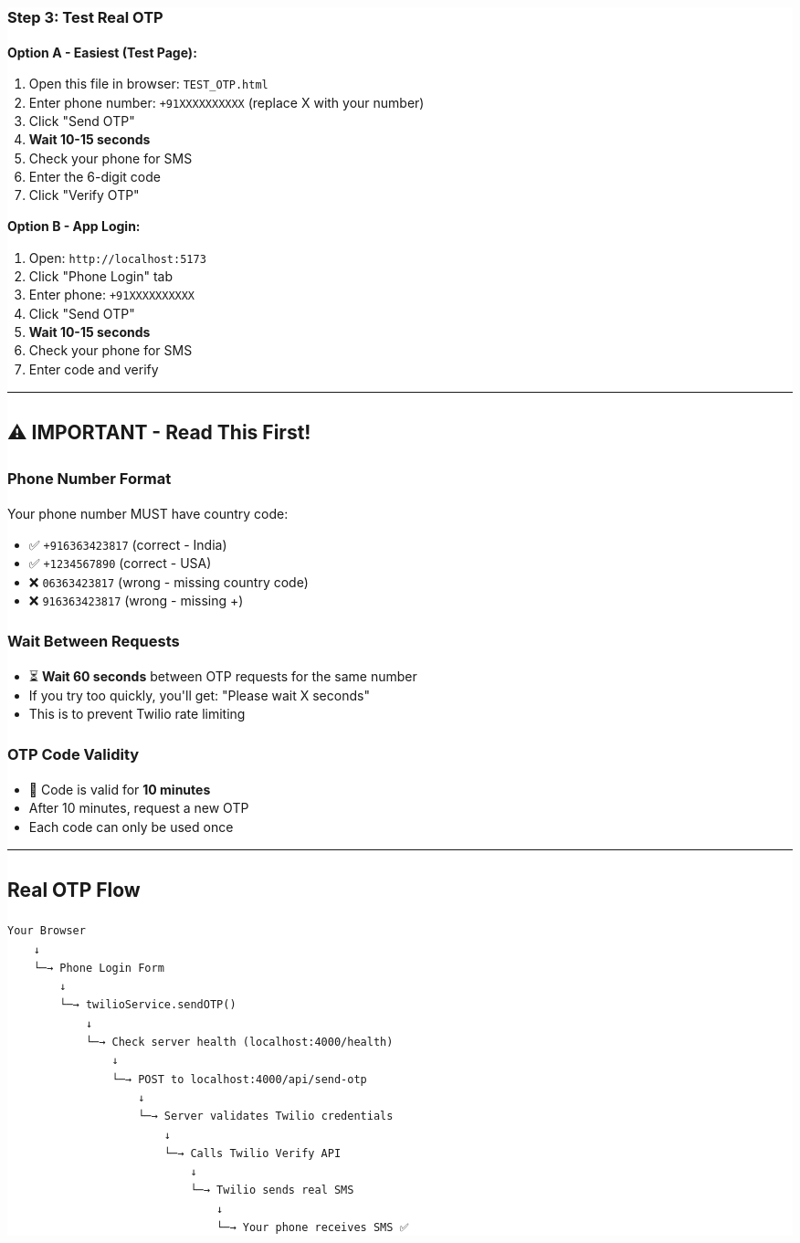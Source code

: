 ### Step 3: Test Real OTP

**Option A - Easiest (Test Page):**
1. Open this file in browser: `TEST_OTP.html`
2. Enter phone number: `+91XXXXXXXXXX` (replace X with your number)
3. Click "Send OTP"
4. **Wait 10-15 seconds**
5. Check your phone for SMS
6. Enter the 6-digit code
7. Click "Verify OTP"

**Option B - App Login:**
1. Open: `http://localhost:5173`
2. Click "Phone Login" tab
3. Enter phone: `+91XXXXXXXXXX`
4. Click "Send OTP"
5. **Wait 10-15 seconds**
6. Check your phone for SMS
7. Enter code and verify

---

## ⚠️ IMPORTANT - Read This First!

### Phone Number Format
Your phone number MUST have country code:
- ✅ `+916363423817` (correct - India)
- ✅ `+1234567890` (correct - USA)
- ❌ `06363423817` (wrong - missing country code)
- ❌ `916363423817` (wrong - missing +)

### Wait Between Requests
- ⏳ **Wait 60 seconds** between OTP requests for the same number
- If you try too quickly, you'll get: "Please wait X seconds"
- This is to prevent Twilio rate limiting

### OTP Code Validity
- 🔐 Code is valid for **10 minutes**
- After 10 minutes, request a new OTP
- Each code can only be used once

---

## Real OTP Flow

```
Your Browser
    ↓
    └─→ Phone Login Form
        ↓
        └─→ twilioService.sendOTP()
            ↓
            └─→ Check server health (localhost:4000/health)
                ↓
                └─→ POST to localhost:4000/api/send-otp
                    ↓
                    └─→ Server validates Twilio credentials
                        ↓
                        └─→ Calls Twilio Verify API
                            ↓
                            └─→ Twilio sends real SMS
                                ↓
                                └─→ Your phone receives SMS ✅
```